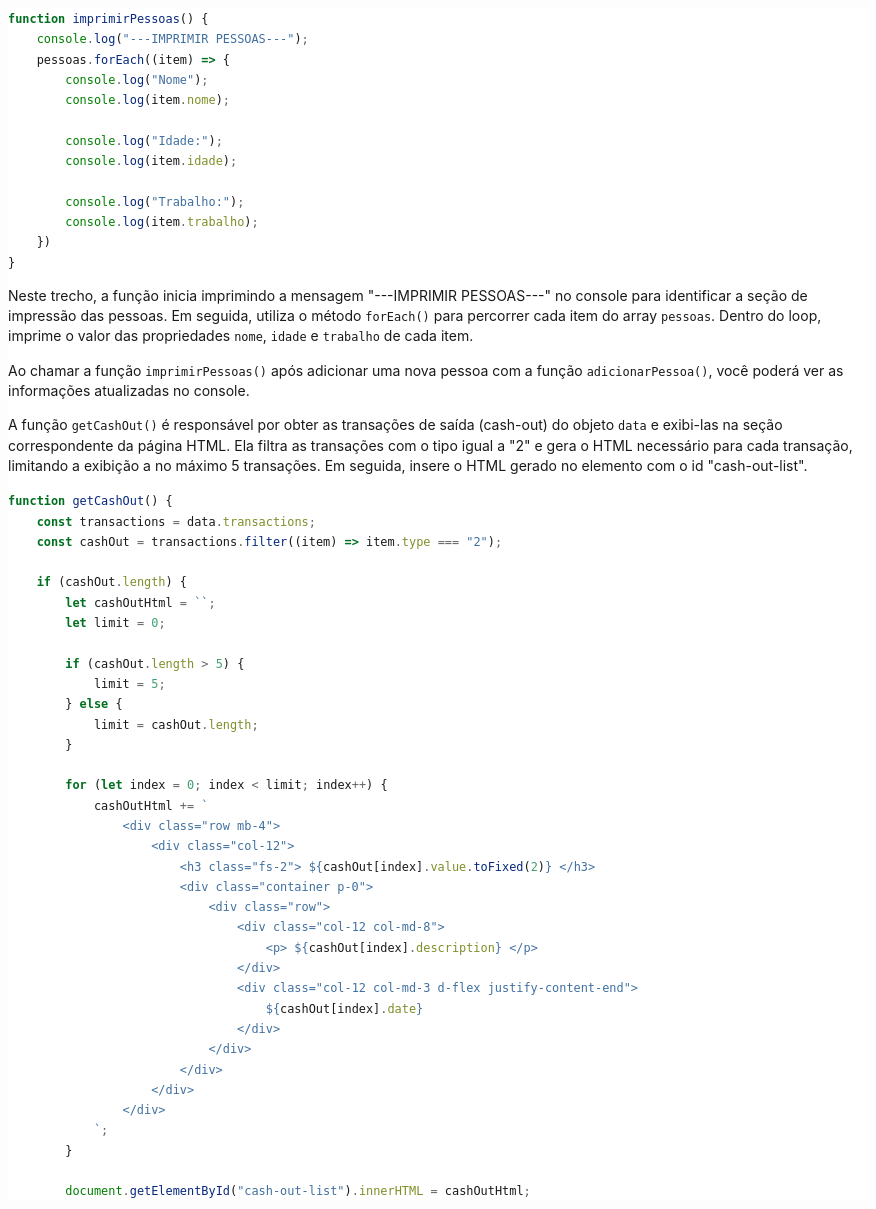 
```javascript
function imprimirPessoas() {
    console.log("---IMPRIMIR PESSOAS---");
    pessoas.forEach((item) => {
        console.log("Nome");
        console.log(item.nome);

        console.log("Idade:");
        console.log(item.idade);
        
        console.log("Trabalho:");
        console.log(item.trabalho); 
    })
}
```

Neste trecho, a função inicia imprimindo a mensagem "---IMPRIMIR PESSOAS---" no console para identificar a seção de impressão das pessoas. Em seguida, utiliza o método `forEach()` para percorrer cada item do array `pessoas`. Dentro do loop, imprime o valor das propriedades `nome`, `idade` e `trabalho` de cada item.

Ao chamar a função `imprimirPessoas()` após adicionar uma nova pessoa com a função `adicionarPessoa()`, você poderá ver as informações atualizadas no console.

A função `getCashOut()` é responsável por obter as transações de saída (cash-out) do objeto `data` e exibi-las na seção correspondente da página HTML. Ela filtra as transações com o tipo igual a "2" e gera o HTML necessário para cada transação, limitando a exibição a no máximo 5 transações. Em seguida, insere o HTML gerado no elemento com o id "cash-out-list".

```javascript
function getCashOut() {
    const transactions = data.transactions;
    const cashOut = transactions.filter((item) => item.type === "2");

    if (cashOut.length) {
        let cashOutHtml = ``;
        let limit = 0;

        if (cashOut.length > 5) {
            limit = 5;
        } else {
            limit = cashOut.length;
        }

        for (let index = 0; index < limit; index++) {
            cashOutHtml += `
                <div class="row mb-4">
                    <div class="col-12">
                        <h3 class="fs-2"> ${cashOut[index].value.toFixed(2)} </h3>
                        <div class="container p-0">
                            <div class="row">
                                <div class="col-12 col-md-8">
                                    <p> ${cashOut[index].description} </p>
                                </div>
                                <div class="col-12 col-md-3 d-flex justify-content-end">
                                    ${cashOut[index].date}
                                </div>
                            </div>
                        </div>
                    </div>
                </div>
            `;
        }

        document.getElementById("cash-out-list").innerHTML = cashOutHtml;
```